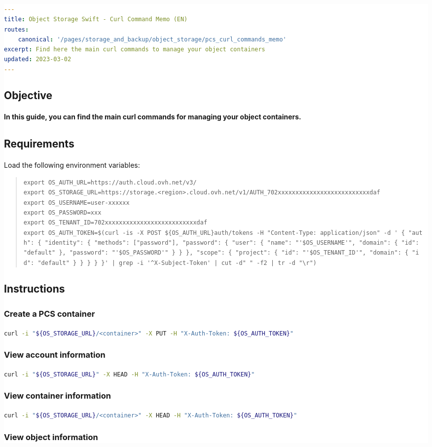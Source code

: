 ```yaml
---
title: Object Storage Swift - Curl Command Memo (EN)
routes:
    canonical: '/pages/storage_and_backup/object_storage/pcs_curl_commands_memo'
excerpt: Find here the main curl commands to manage your object containers
updated: 2023-03-02
---
```



## Objective

**In this guide, you can find the main curl commands for managing your object containers.**

## Requirements

Load the following environment variables:

> `export OS_AUTH_URL=https://auth.cloud.ovh.net/v3/`  
> `export OS_STORAGE_URL=https://storage.<region>.cloud.ovh.net/v1/AUTH_702xxxxxxxxxxxxxxxxxxxxxxxxxxdaf`  
> `export OS_USERNAME=user-xxxxxx`  
> `export OS_PASSWORD=xxx`  
> `export OS_TENANT_ID=702xxxxxxxxxxxxxxxxxxxxxxxxxxdaf`  
> `export OS_AUTH_TOKEN=$(curl -is -X POST ${OS_AUTH_URL}auth/tokens -H "Content-Type: application/json" -d ' { "auth": { "identity": { "methods": ["password"], "password": { "user": { "name": "'$OS_USERNAME'", "domain": { "id": "default" }, "password": "'$OS_PASSWORD'" } } }, "scope": { "project": { "id": "'$OS_TENANT_ID'", "domain": { "id": "default" } } } } }' | grep -i '^X-Subject-Token' | cut -d" " -f2 | tr -d "\r")`

## Instructions

### Create a PCS container

```bash
curl -i "${OS_STORAGE_URL}/<container>" -X PUT -H "X-Auth-Token: ${OS_AUTH_TOKEN}"
```

### View account information

```bash
curl -i "${OS_STORAGE_URL}" -X HEAD -H "X-Auth-Token: ${OS_AUTH_TOKEN}"
```

### View container information

```bash
curl -i "${OS_STORAGE_URL}/<container>" -X HEAD -H "X-Auth-Token: ${OS_AUTH_TOKEN}"
```

### View object information
